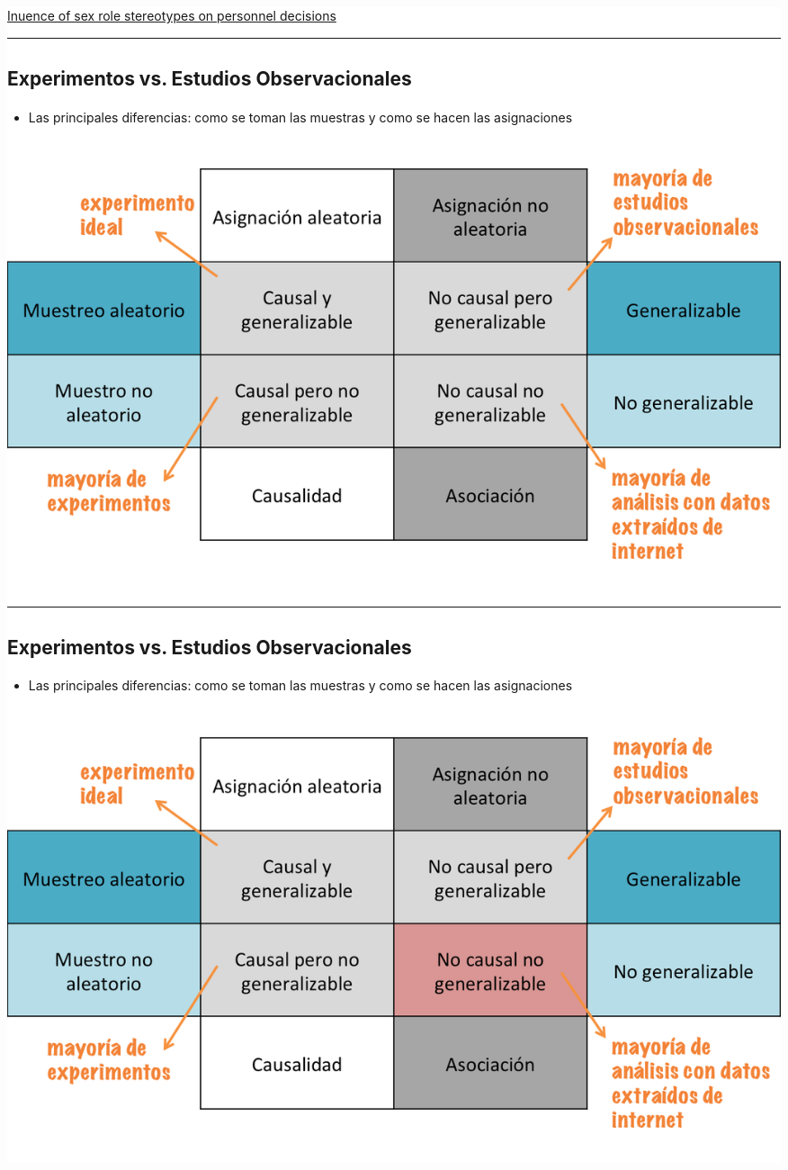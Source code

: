 
[Inuence of sex role stereotypes on personnel decisions](http://fcrstemalgebra1.pbworks.com/w/file/fetch/82019231/1e.%20Sex%20role%20stereotypes.pdf)

---

## Experimentos vs. Estudios Observacionales

* Las principales diferencias: como se toman las muestras y como se hacen las asignaciones

<img class=center src="../assets/img/experimento-estudio.png" height=500 />

---

## Experimentos vs. Estudios Observacionales

* Las principales diferencias: como se toman las muestras y como se hacen las asignaciones

<img class=center src="../assets/img/experimento-estudio-2.png" height=500 />